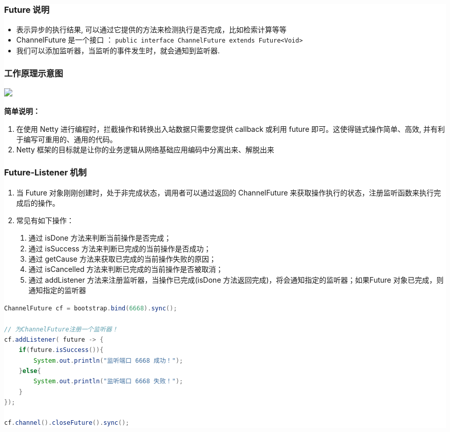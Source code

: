 

### Future 说明



- 表示异步的执行结果, 可以通过它提供的方法来检测执行是否完成，比如检索计算等等
- ChannelFuture 是一个接口 ： `public interface ChannelFuture extends Future<Void>`
- 我们可以添加监听器，当监听的事件发生时，就会通知到监听器.





### 工作原理示意图



![](https://cdn.jsdelivr.net/gh/niuxvdong/pic@87e38aa5f5e8e570067efcc9688b51446d0c2309/2021/11/01/6122e7d1e6dca277fbd6f2fd8836a09c.png)



**简单说明：**

1) 在使用 Netty 进行编程时，拦截操作和转换出入站数据只需要您提供 callback 或利用 future 即可。这使得链式操作简单、高效, 并有利于编写可重用的、通用的代码。
2) Netty 框架的目标就是让你的业务逻辑从网络基础应用编码中分离出来、解脱出来



### Future-Listener 机制



1. 当 Future 对象刚刚创建时，处于非完成状态，调用者可以通过返回的 ChannelFuture 来获取操作执行的状态，注册监听函数来执行完成后的操作。

2. 常见有如下操作：

   1) 通过 isDone 方法来判断当前操作是否完成；
   2) 通过 isSuccess 方法来判断已完成的当前操作是否成功；
   3) 通过 getCause 方法来获取已完成的当前操作失败的原因；
   4) 通过 isCancelled 方法来判断已完成的当前操作是否被取消；
   5) 通过 addListener 方法来注册监听器，当操作已完成(isDone 方法返回完成)，将会通知指定的监听器；如果Future 对象已完成，则通知指定的监听器

   

```java
ChannelFuture cf = bootstrap.bind(6668).sync();

// 为ChannelFuture注册一个监听器！
cf.addListener( future -> {
    if(future.isSuccess()){
        System.out.println("监听端口 6668 成功！");
    }else{
        System.out.println("监听端口 6668 失败！");
    }
});

cf.channel().closeFuture().sync();
```



